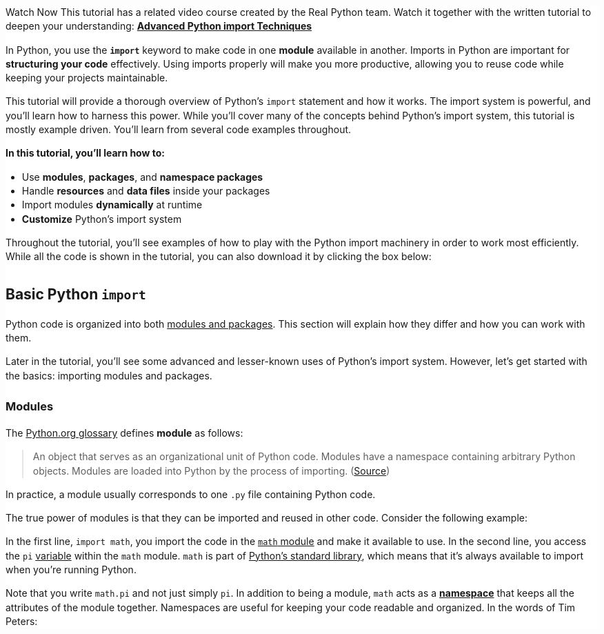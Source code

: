 Watch Now This tutorial has a related video course created by the Real Python team. Watch it together with the written tutorial to deepen your understanding: [**Advanced Python import Techniques**](https://realpython.com/courses/advanced-import-techniques/)

In Python, you use the **`import`** keyword to make code in one **module** available in another. Imports in Python are important for **structuring your code** effectively. Using imports properly will make you more productive, allowing you to reuse code while keeping your projects maintainable.

This tutorial will provide a thorough overview of Python’s `import` statement and how it works. The import system is powerful, and you’ll learn how to harness this power. While you’ll cover many of the concepts behind Python’s import system, this tutorial is mostly example driven. You’ll learn from several code examples throughout.

**In this tutorial, you’ll learn how to:**

-   Use **modules**, **packages**, and **namespace packages**
-   Handle **resources** and **data files** inside your packages
-   Import modules **dynamically** at runtime
-   **Customize** Python’s import system

Throughout the tutorial, you’ll see examples of how to play with the Python import machinery in order to work most efficiently. While all the code is shown in the tutorial, you can also download it by clicking the box below:

## Basic Python `import`

Python code is organized into both [modules and packages](https://realpython.com/python-modules-packages). This section will explain how they differ and how you can work with them.

Later in the tutorial, you’ll see some advanced and lesser-known uses of Python’s import system. However, let’s get started with the basics: importing modules and packages.

### Modules

The [Python.org glossary](https://docs.python.org/glossary.html) defines **module** as follows:

> An object that serves as an organizational unit of Python code. Modules have a namespace containing arbitrary Python objects. Modules are loaded into Python by the process of importing. ([Source](https://docs.python.org/glossary.html#term-module))

In practice, a module usually corresponds to one `.py` file containing Python code.

The true power of modules is that they can be imported and reused in other code. Consider the following example:

In the first line, `import math`, you import the code in the [`math` module](https://realpython.com/python-math-module/) and make it available to use. In the second line, you access the `pi` [variable](https://realpython.com/python-variables/) within the `math` module. `math` is part of [Python’s standard library](https://docs.python.org/library/index.html), which means that it’s always available to import when you’re running Python.

Note that you write `math.pi` and not just simply `pi`. In addition to being a module, `math` acts as a [**namespace**](https://realpython.com/python-namespaces-scope/) that keeps all the attributes of the module together. Namespaces are useful for keeping your code readable and organized. In the words of Tim Peters:
